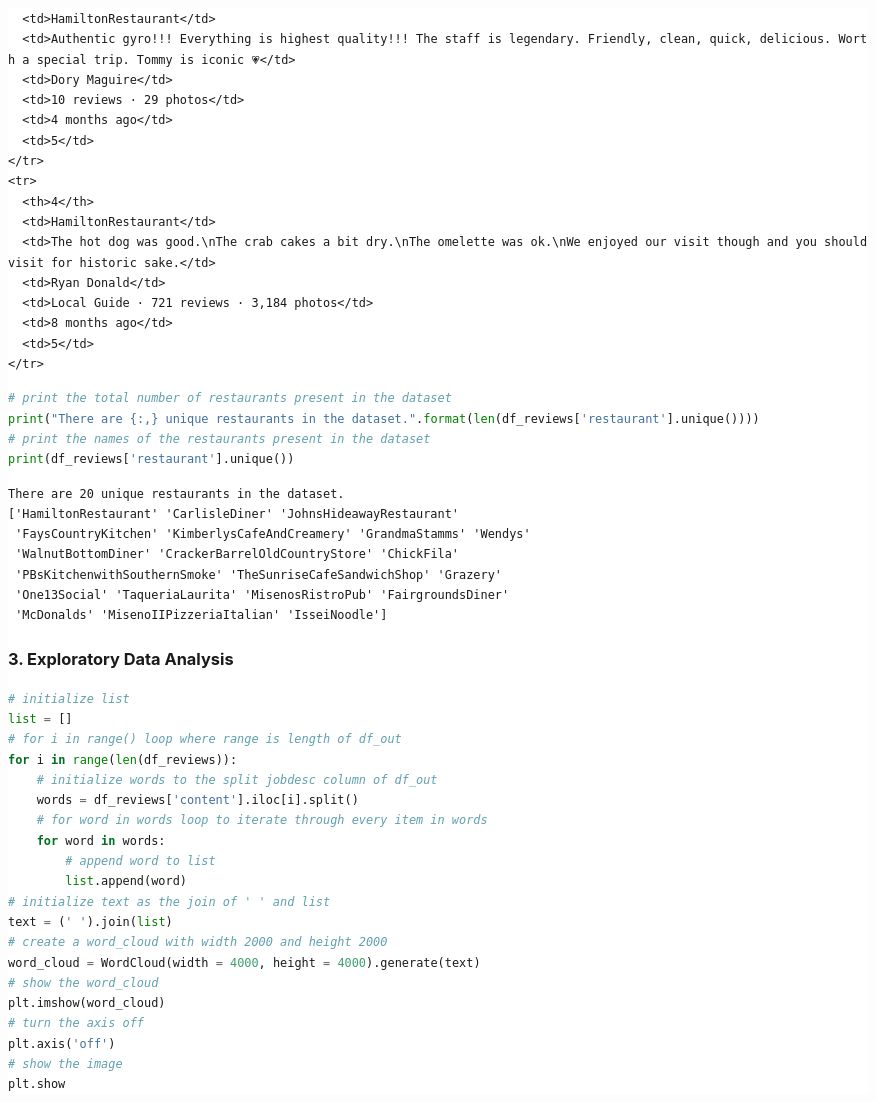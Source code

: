       <td>HamiltonRestaurant</td>
      <td>Authentic gyro!!! Everything is highest quality!!! The staff is legendary. Friendly, clean, quick, delicious. Worth a special trip. Tommy is iconic 💗</td>
      <td>Dory Maguire</td>
      <td>10 reviews · 29 photos</td>
      <td>4 months ago</td>
      <td>5</td>
    </tr>
    <tr>
      <th>4</th>
      <td>HamiltonRestaurant</td>
      <td>The hot dog was good.\nThe crab cakes a bit dry.\nThe omelette was ok.\nWe enjoyed our visit though and you should visit for historic sake.</td>
      <td>Ryan Donald</td>
      <td>Local Guide · 721 reviews · 3,184 photos</td>
      <td>8 months ago</td>
      <td>5</td>
    </tr>
  </tbody>
</table>
</div>




```python
# print the total number of restaurants present in the dataset
print("There are {:,} unique restaurants in the dataset.".format(len(df_reviews['restaurant'].unique())))
# print the names of the restaurants present in the dataset
print(df_reviews['restaurant'].unique())
```

    There are 20 unique restaurants in the dataset.
    ['HamiltonRestaurant' 'CarlisleDiner' 'JohnsHideawayRestaurant'
     'FaysCountryKitchen' 'KimberlysCafeAndCreamery' 'GrandmaStamms' 'Wendys'
     'WalnutBottomDiner' 'CrackerBarrelOldCountryStore' 'ChickFila'
     'PBsKitchenwithSouthernSmoke' 'TheSunriseCafeSandwichShop' 'Grazery'
     'One13Social' 'TaqueriaLaurita' 'MisenosRistroPub' 'FairgroundsDiner'
     'McDonalds' 'MisenoIIPizzeriaItalian' 'IsseiNoodle']
    

### 3. Exploratory Data Analysis


```python
# initialize list
list = []
# for i in range() loop where range is length of df_out
for i in range(len(df_reviews)):
    # initialize words to the split jobdesc column of df_out
    words = df_reviews['content'].iloc[i].split()
    # for word in words loop to iterate through every item in words
    for word in words:
        # append word to list
        list.append(word)
# initialize text as the join of ' ' and list
text = (' ').join(list)
# create a word_cloud with width 2000 and height 2000
word_cloud = WordCloud(width = 4000, height = 4000).generate(text)
# show the word_cloud
plt.imshow(word_cloud)
# turn the axis off
plt.axis('off')
# show the image
plt.show
```
